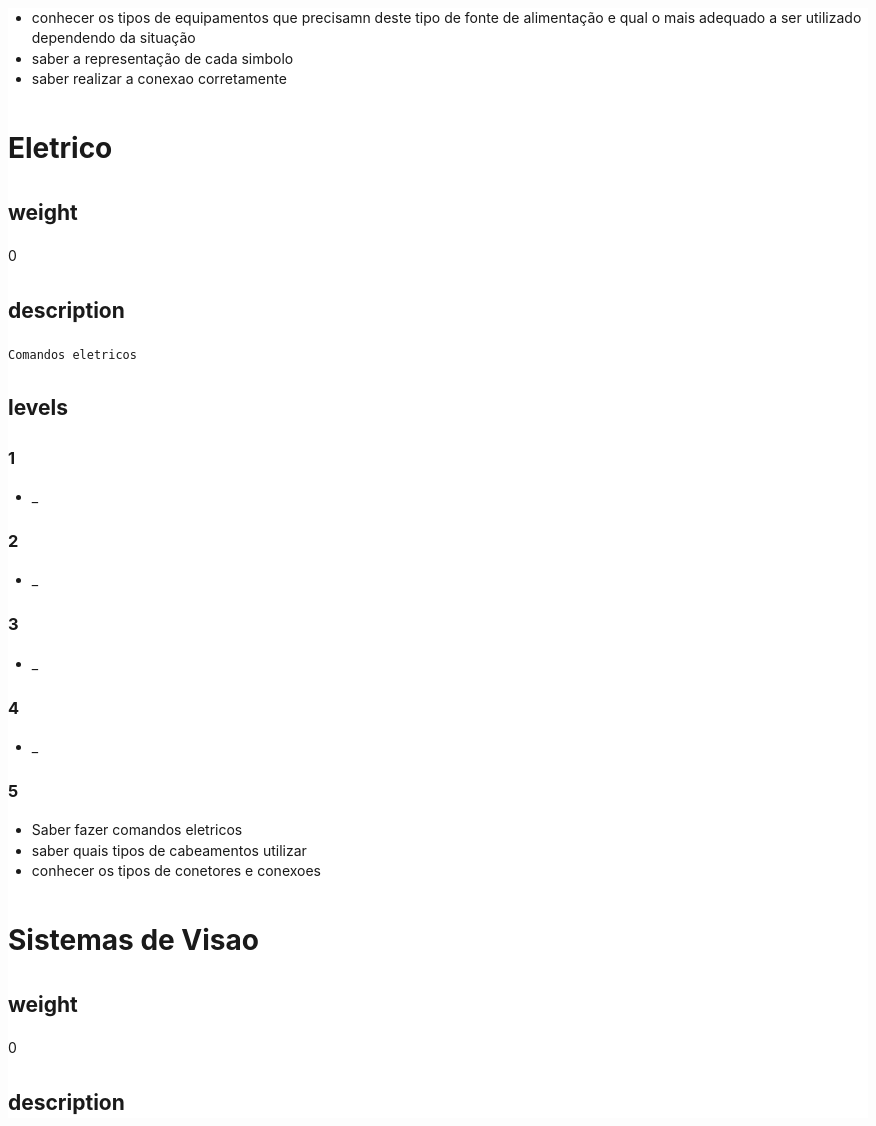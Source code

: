 - conhecer os tipos de equipamentos que precisamn deste tipo de
fonte de alimentação e qual o mais adequado a ser utilizado
dependendo da situação
- saber a representação de cada simbolo
- saber realizar a conexao corretamente


# Eletrico

## weight

0

## description

    Comandos eletricos

## levels

### 1

- _

### 2

- _

### 3

- _

### 4

- _

### 5

- Saber fazer comandos eletricos
- saber quais tipos de cabeamentos utilizar
- conhecer os tipos de conetores e conexoes

# Sistemas de Visao

## weight

0

## description
